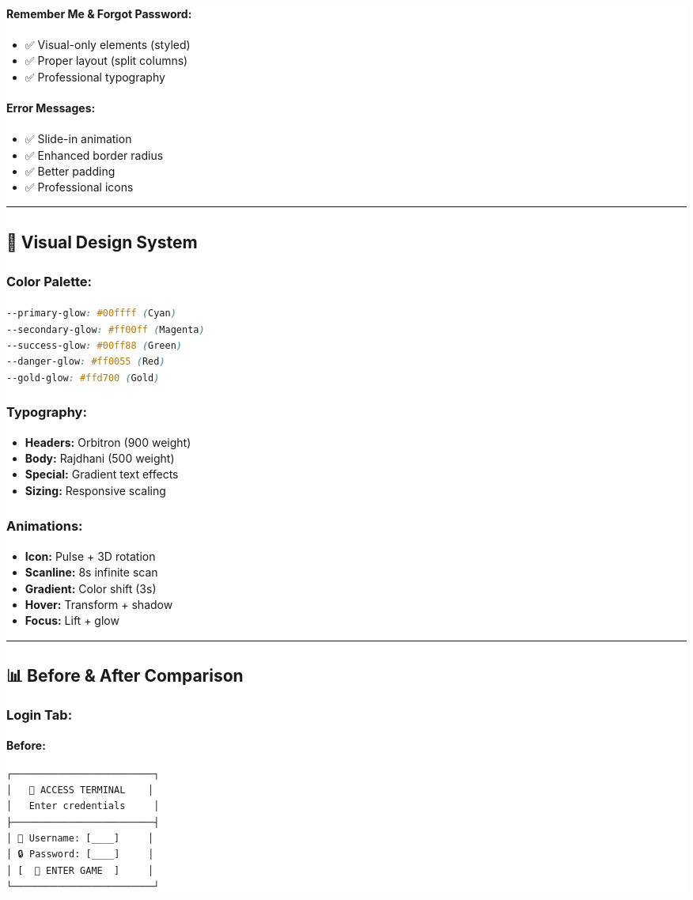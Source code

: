 #### Remember Me & Forgot Password:
- ✅ Visual-only elements (styled)
- ✅ Proper layout (split columns)
- ✅ Professional typography

#### Error Messages:
- ✅ Slide-in animation
- ✅ Enhanced border radius
- ✅ Better padding
- ✅ Professional icons

---

## 🎨 Visual Design System

### Color Palette:
```css
--primary-glow: #00ffff (Cyan)
--secondary-glow: #ff00ff (Magenta)
--success-glow: #00ff88 (Green)
--danger-glow: #ff0055 (Red)
--gold-glow: #ffd700 (Gold)
```

### Typography:
- **Headers:** Orbitron (900 weight)
- **Body:** Rajdhani (500 weight)
- **Special:** Gradient text effects
- **Sizing:** Responsive scaling

### Animations:
- **Icon:** Pulse + 3D rotation
- **Scanline:** 8s infinite scan
- **Gradient:** Color shift (3s)
- **Hover:** Transform + shadow
- **Focus:** Lift + glow

---

## 📊 Before & After Comparison

### Login Tab:

**Before:**
```
┌─────────────────────────┐
│   🔐 ACCESS TERMINAL    │
│   Enter credentials     │
├─────────────────────────┤
│ 👤 Username: [____]     │
│ 🔒 Password: [____]     │
│ [  🚀 ENTER GAME  ]     │
└─────────────────────────┘
```
